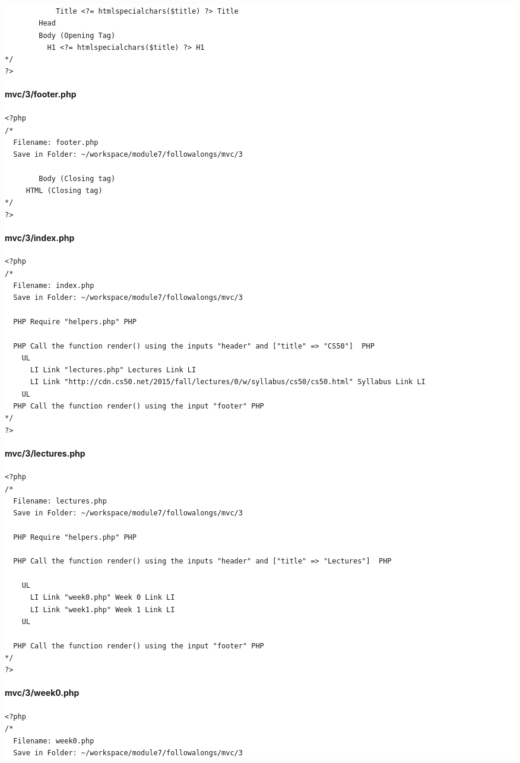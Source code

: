 ```nohighlight
            Title <?= htmlspecialchars($title) ?> Title
        Head
        Body (Opening Tag)
          H1 <?= htmlspecialchars($title) ?> H1
*/
?>
```
#### mvc/3/footer.php
```nohighlight
<?php
/*
  Filename: footer.php
  Save in Folder: ~/workspace/module7/followalongs/mvc/3
  
        Body (Closing tag)
     HTML (Closing tag)
*/
?>
```
#### mvc/3/index.php
```nohighlight
<?php
/*
  Filename: index.php
  Save in Folder: ~/workspace/module7/followalongs/mvc/3
   
  PHP Require "helpers.php" PHP
  
  PHP Call the function render() using the inputs "header" and ["title" => "CS50"]  PHP
    UL
      LI Link "lectures.php" Lectures Link LI
      LI Link "http://cdn.cs50.net/2015/fall/lectures/0/w/syllabus/cs50/cs50.html" Syllabus Link LI
    UL
  PHP Call the function render() using the input "footer" PHP
*/
?>
```
#### mvc/3/lectures.php
```nohighlight
<?php
/*
  Filename: lectures.php
  Save in Folder: ~/workspace/module7/followalongs/mvc/3
   
  PHP Require "helpers.php" PHP
  
  PHP Call the function render() using the inputs "header" and ["title" => "Lectures"]  PHP

    UL
      LI Link "week0.php" Week 0 Link LI
      LI Link "week1.php" Week 1 Link LI
    UL
          
  PHP Call the function render() using the input "footer" PHP
*/
?>
```
#### mvc/3/week0.php
```nohighlight
<?php
/*
  Filename: week0.php
  Save in Folder: ~/workspace/module7/followalongs/mvc/3
```